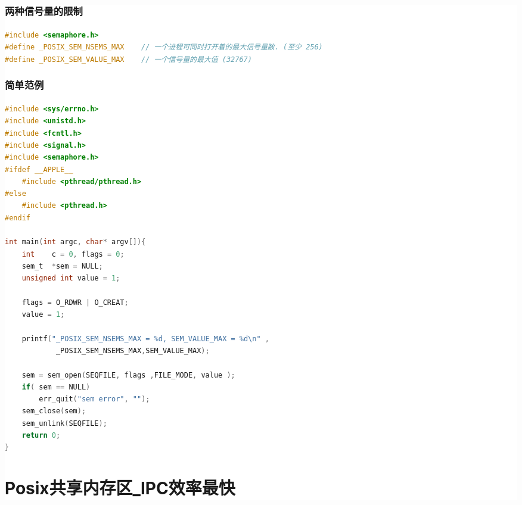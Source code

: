 
### 两种信号量的限制

```c
#include <semaphore.h>
#define _POSIX_SEM_NSEMS_MAX    // 一个进程可同时打开着的最大信号量数. (至少 256)
#define _POSIX_SEM_VALUE_MAX    // 一个信号量的最大值 (32767)
```





### 简单范例

```c
#include <sys/errno.h>
#include <unistd.h>
#include <fcntl.h>
#include <signal.h>
#include <semaphore.h>
#ifdef __APPLE__
	#include <pthread/pthread.h>
#else
	#include <pthread.h>
#endif

int main(int argc, char* argv[]){
    int    c = 0, flags = 0;
    sem_t  *sem = NULL;
    unsigned int value = 1;
    
    flags = O_RDWR | O_CREAT;
    value = 1;
    
    printf("_POSIX_SEM_NSEMS_MAX = %d, SEM_VALUE_MAX = %d\n" ,
            _POSIX_SEM_NSEMS_MAX,SEM_VALUE_MAX);
    
    sem = sem_open(SEQFILE, flags ,FILE_MODE, value );
    if( sem == NULL)
        err_quit("sem error", "");
    sem_close(sem);
    sem_unlink(SEQFILE);
    return 0;
}
```









# Posix共享内存区_IPC效率最快
